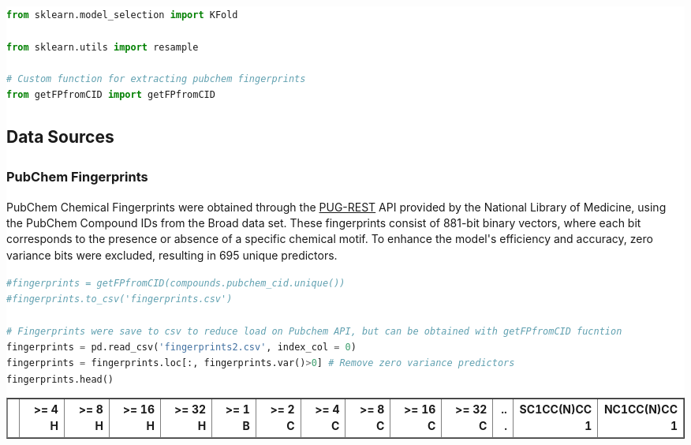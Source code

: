 ```python
from sklearn.model_selection import KFold

from sklearn.utils import resample

# Custom function for extracting pubchem fingerprints
from getFPfromCID import getFPfromCID


```

## Data Sources

### PubChem Fingerprints

PubChem Chemical Fingerprints were obtained through the [PUG-REST](https://pubchem.ncbi.nlm.nih.gov/docs/pug-rest) API provided by the National Library of Medicine, using the PubChem Compound IDs from the Broad data set. These fingerprints consist of 881-bit binary vectors, where each bit corresponds to the presence or absence of a specific chemical motif. To enhance the model's efficiency and accuracy, zero variance bits were excluded, resulting in 695 unique predictors.



```python
#fingerprints = getFPfromCID(compounds.pubchem_cid.unique())
#fingerprints.to_csv('fingerprints.csv')

# Fingerprints were save to csv to reduce load on Pubchem API, but can be obtained with getFPfromCID fucntion
fingerprints = pd.read_csv('fingerprints2.csv', index_col = 0)
fingerprints = fingerprints.loc[:, fingerprints.var()>0] # Remove zero variance predictors
fingerprints.head()
```




<div>
<style scoped>
    .dataframe tbody tr th:only-of-type {
        vertical-align: middle;
    }

    .dataframe tbody tr th {
        vertical-align: top;
    }

    .dataframe thead th {
        text-align: right;
    }
</style>
<table border="1" class="dataframe">
  <thead>
    <tr style="text-align: right;">
      <th></th>
      <th>&gt;= 4 H</th>
      <th>&gt;= 8 H</th>
      <th>&gt;= 16 H</th>
      <th>&gt;= 32 H</th>
      <th>&gt;= 1 B</th>
      <th>&gt;= 2 C</th>
      <th>&gt;= 4 C</th>
      <th>&gt;= 8 C</th>
      <th>&gt;= 16 C</th>
      <th>&gt;= 32 C</th>
      <th>...</th>
      <th>SC1CC(N)CC1</th>
      <th>NC1CC(N)CC1</th>